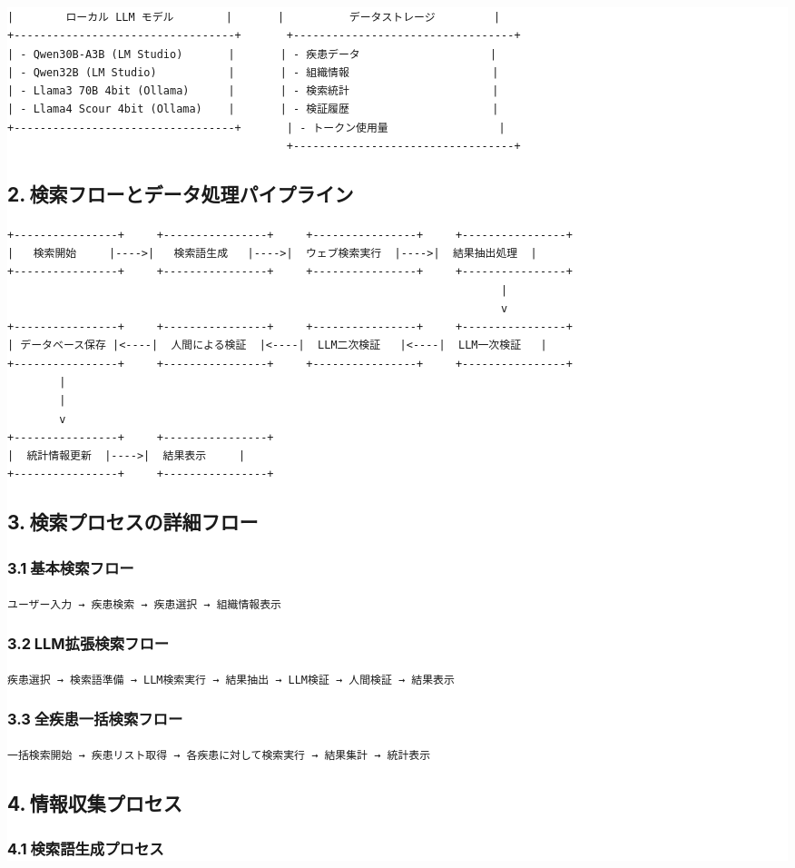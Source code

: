 ```
|        ローカル LLM モデル        |       |          データストレージ         |
+----------------------------------+       +----------------------------------+
| - Qwen30B-A3B (LM Studio)       |       | - 疾患データ                    |
| - Qwen32B (LM Studio)           |       | - 組織情報                      |
| - Llama3 70B 4bit (Ollama)      |       | - 検索統計                      |
| - Llama4 Scour 4bit (Ollama)    |       | - 検証履歴                      |
+----------------------------------+       | - トークン使用量                 |
                                           +----------------------------------+
```

## 2. 検索フローとデータ処理パイプライン

```
+----------------+     +----------------+     +----------------+     +----------------+
|   検索開始     |---->|   検索語生成   |---->|  ウェブ検索実行  |---->|  結果抽出処理  |
+----------------+     +----------------+     +----------------+     +----------------+
                                                                            |
                                                                            v
+----------------+     +----------------+     +----------------+     +----------------+
| データベース保存 |<----|  人間による検証  |<----|  LLM二次検証   |<----|  LLM一次検証   |
+----------------+     +----------------+     +----------------+     +----------------+
        |
        |
        v
+----------------+     +----------------+
|  統計情報更新  |---->|  結果表示     |
+----------------+     +----------------+
```

## 3. 検索プロセスの詳細フロー

### 3.1 基本検索フロー

```
ユーザー入力 → 疾患検索 → 疾患選択 → 組織情報表示
```

### 3.2 LLM拡張検索フロー

```
疾患選択 → 検索語準備 → LLM検索実行 → 結果抽出 → LLM検証 → 人間検証 → 結果表示
```

### 3.3 全疾患一括検索フロー

```
一括検索開始 → 疾患リスト取得 → 各疾患に対して検索実行 → 結果集計 → 統計表示
```

## 4. 情報収集プロセス

### 4.1 検索語生成プロセス
